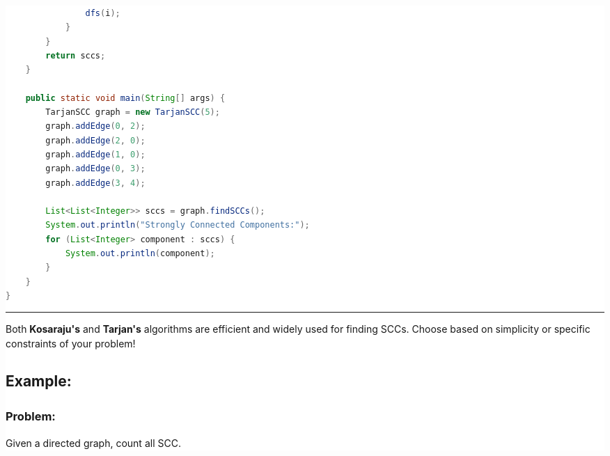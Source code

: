 ```java
                dfs(i);
            }
        }
        return sccs;
    }

    public static void main(String[] args) {
        TarjanSCC graph = new TarjanSCC(5);
        graph.addEdge(0, 2);
        graph.addEdge(2, 0);
        graph.addEdge(1, 0);
        graph.addEdge(0, 3);
        graph.addEdge(3, 4);

        List<List<Integer>> sccs = graph.findSCCs();
        System.out.println("Strongly Connected Components:");
        for (List<Integer> component : sccs) {
            System.out.println(component);
        }
    }
}
```

---

Both **Kosaraju's** and **Tarjan's** algorithms are efficient and widely used for finding SCCs. Choose based on simplicity or specific constraints of your problem!

## Example:
### Problem:
Given a directed graph, count all SCC.
